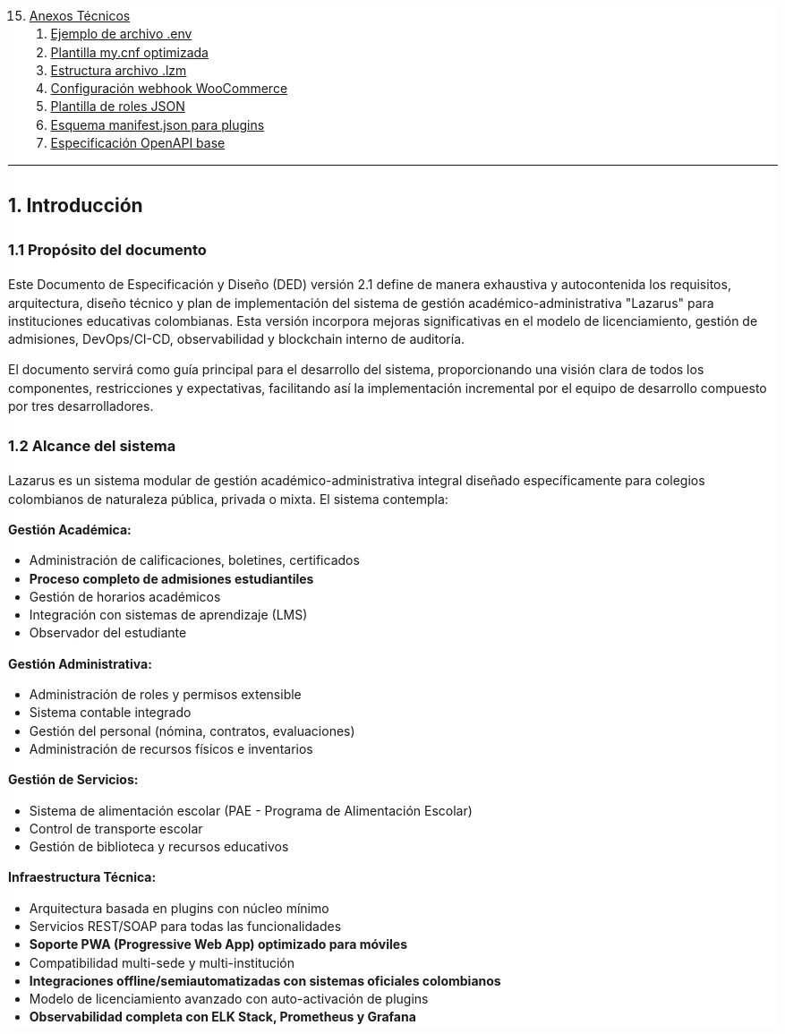 15. [Anexos Técnicos](#15-anexos-técnicos)
    1. [Ejemplo de archivo .env](#151-ejemplo-de-archivo-env)
    2. [Plantilla my.cnf optimizada](#152-plantilla-mycnf-optimizada)
    3. [Estructura archivo .lzm](#153-estructura-archivo-lzm)
    4. [Configuración webhook WooCommerce](#154-configuración-webhook-woocommerce)
    5. [Plantilla de roles JSON](#155-plantilla-de-roles-json)
    6. [Esquema manifest.json para plugins](#156-esquema-manifestjson-para-plugins)
    7. [Especificación OpenAPI base](#157-especificación-openapi-base)

---

## 1. Introducción

### 1.1 Propósito del documento

Este Documento de Especificación y Diseño (DED) versión 2.1 define de manera exhaustiva y autocontenida los requisitos, arquitectura, diseño técnico y plan de implementación del sistema de gestión académico-administrativa "Lazarus" para instituciones educativas colombianas. Esta versión incorpora mejoras significativas en el modelo de licenciamiento, gestión de admisiones, DevOps/CI-CD, observabilidad y blockchain interno de auditoría.

El documento servirá como guía principal para el desarrollo del sistema, proporcionando una visión clara de todos los componentes, restricciones y expectativas, facilitando así la implementación incremental por el equipo de desarrollo compuesto por tres desarrolladores.

### 1.2 Alcance del sistema

Lazarus es un sistema modular de gestión académico-administrativa integral diseñado específicamente para colegios colombianos de naturaleza pública, privada o mixta. El sistema contempla:

**Gestión Académica:**
- Administración de calificaciones, boletines, certificados
- **Proceso completo de admisiones estudiantiles**
- Gestión de horarios académicos
- Integración con sistemas de aprendizaje (LMS)
- Observador del estudiante

**Gestión Administrativa:**
- Administración de roles y permisos extensible
- Sistema contable integrado
- Gestión del personal (nómina, contratos, evaluaciones)
- Administración de recursos físicos e inventarios

**Gestión de Servicios:**
- Sistema de alimentación escolar (PAE - Programa de Alimentación Escolar)
- Control de transporte escolar
- Gestión de biblioteca y recursos educativos

**Infraestructura Técnica:**
- Arquitectura basada en plugins con núcleo mínimo
- Servicios REST/SOAP para todas las funcionalidades
- **Soporte PWA (Progressive Web App) optimizado para móviles**
- Compatibilidad multi-sede y multi-institución
- **Integraciones offline/semiautomatizadas con sistemas oficiales colombianos**
- Modelo de licenciamiento avanzado con auto-activación de plugins
- **Observabilidad completa con ELK Stack, Prometheus y Grafana**
